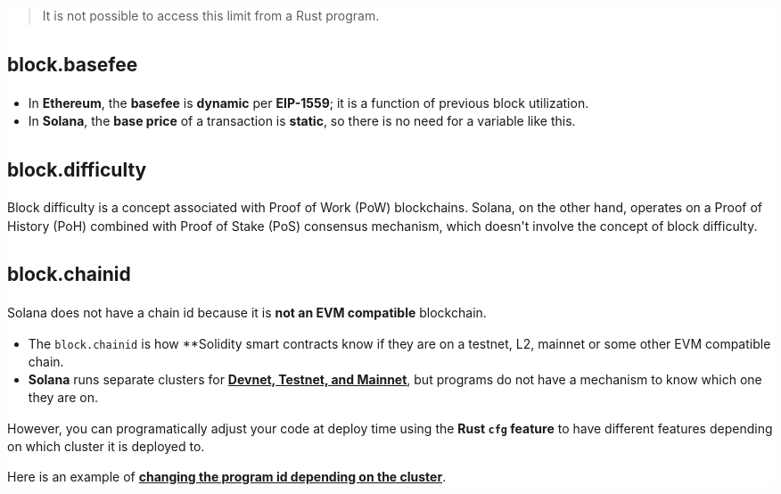 > It is not possible to access this limit from a Rust program.


## block.basefee

- In **Ethereum**, the **basefee** is **dynamic** per **EIP-1559**; it is a function of previous block utilization.
- In **Solana**, the **base price** of a transaction is **static**, so there is no need for a variable like this.


## block.difficulty

Block difficulty is a concept associated with Proof of Work (PoW) blockchains. Solana, on the other hand, operates on a Proof of History (PoH) combined with Proof of Stake (PoS) consensus mechanism, which doesn't involve the concept of block difficulty.


## block.chainid

Solana does not have a chain id because it is **not an EVM compatible** blockchain.

- The `block.chainid` is how **Solidity smart contracts know if they are on a testnet, L2, mainnet or some other EVM compatible chain.
- **Solana** runs separate clusters for [**Devnet, Testnet, and Mainnet**](https://docs.solana.com/clusters), but programs do not have a mechanism to know which one they are on.

However, you can programatically adjust your code at deploy time using the **Rust `cfg` feature** to have different features depending on which cluster it is deployed to.

Here is an example of [**changing the program id depending on the cluster**](https://solana.stackexchange.com/questions/848/how-to-have-a-different-program-id-depending-on-the-cluster).
